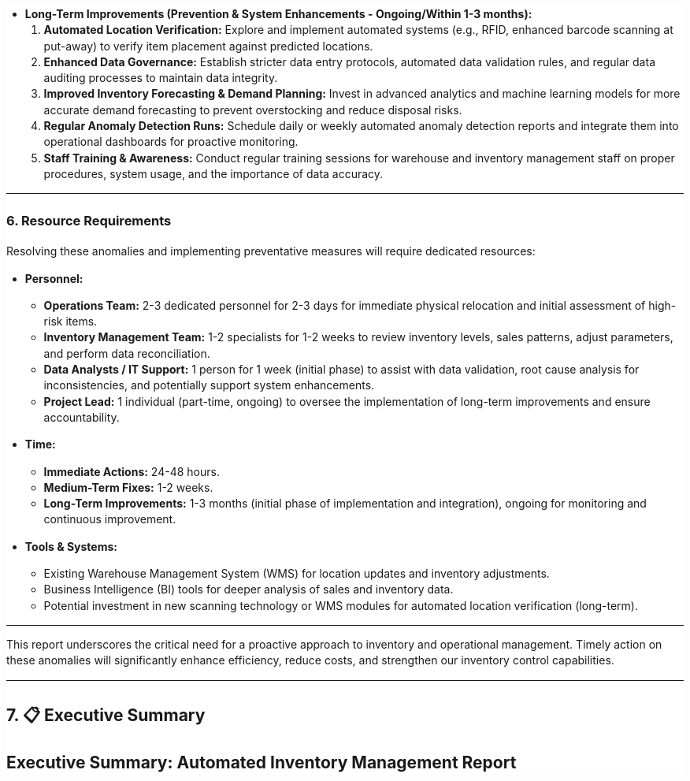 *   **Long-Term Improvements (Prevention & System Enhancements - Ongoing/Within 1-3 months):**
    1.  **Automated Location Verification:** Explore and implement automated systems (e.g., RFID, enhanced barcode scanning at put-away) to verify item placement against predicted locations.
    2.  **Enhanced Data Governance:** Establish stricter data entry protocols, automated data validation rules, and regular data auditing processes to maintain data integrity.
    3.  **Improved Inventory Forecasting & Demand Planning:** Invest in advanced analytics and machine learning models for more accurate demand forecasting to prevent overstocking and reduce disposal risks.
    4.  **Regular Anomaly Detection Runs:** Schedule daily or weekly automated anomaly detection reports and integrate them into operational dashboards for proactive monitoring.
    5.  **Staff Training & Awareness:** Conduct regular training sessions for warehouse and inventory management staff on proper procedures, system usage, and the importance of data accuracy.

---

### 6. Resource Requirements

Resolving these anomalies and implementing preventative measures will require dedicated resources:

*   **Personnel:**
    *   **Operations Team:** 2-3 dedicated personnel for 2-3 days for immediate physical relocation and initial assessment of high-risk items.
    *   **Inventory Management Team:** 1-2 specialists for 1-2 weeks to review inventory levels, sales patterns, adjust parameters, and perform data reconciliation.
    *   **Data Analysts / IT Support:** 1 person for 1 week (initial phase) to assist with data validation, root cause analysis for inconsistencies, and potentially support system enhancements.
    *   **Project Lead:** 1 individual (part-time, ongoing) to oversee the implementation of long-term improvements and ensure accountability.

*   **Time:**
    *   **Immediate Actions:** 24-48 hours.
    *   **Medium-Term Fixes:** 1-2 weeks.
    *   **Long-Term Improvements:** 1-3 months (initial phase of implementation and integration), ongoing for monitoring and continuous improvement.

*   **Tools & Systems:**
    *   Existing Warehouse Management System (WMS) for location updates and inventory adjustments.
    *   Business Intelligence (BI) tools for deeper analysis of sales and inventory data.
    *   Potential investment in new scanning technology or WMS modules for automated location verification (long-term).

---

This report underscores the critical need for a proactive approach to inventory and operational management. Timely action on these anomalies will significantly enhance efficiency, reduce costs, and strengthen our inventory control capabilities.

---


## 7. 📋 Executive Summary

## Executive Summary: Automated Inventory Management Report
